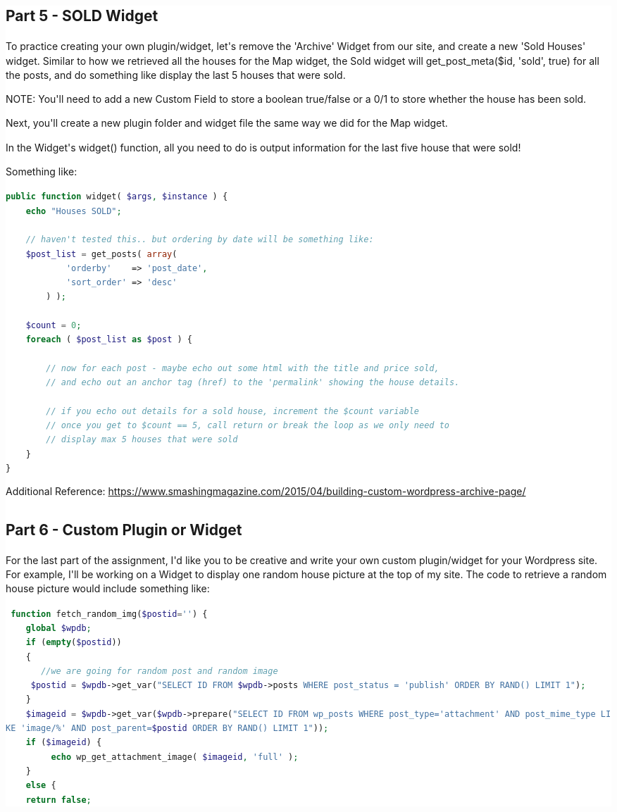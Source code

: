 ## Part 5 - SOLD Widget

To practice creating your own plugin/widget, let's remove the 'Archive' Widget from our site, and create a new 'Sold Houses' widget. Similar to how we retrieved all the houses for the Map widget, the Sold widget will get_post_meta(\$id, 'sold', true) for all the posts, and do something like display the last 5 houses that were sold.

NOTE: You'll need to add a new Custom Field to store a boolean true/false or a 0/1 to store whether the house has been sold.

Next, you'll create a new plugin folder and widget file the same way we did for the Map widget.

In the Widget's widget() function, all you need to do is output information for the last five house that were sold!

Something like:

```php
public function widget( $args, $instance ) {
    echo "Houses SOLD";

    // haven't tested this.. but ordering by date will be something like:
    $post_list = get_posts( array(
            'orderby'    => 'post_date',
            'sort_order' => 'desc'
        ) );

    $count = 0;
    foreach ( $post_list as $post ) {

        // now for each post - maybe echo out some html with the title and price sold,
        // and echo out an anchor tag (href) to the 'permalink' showing the house details.

        // if you echo out details for a sold house, increment the $count variable
        // once you get to $count == 5, call return or break the loop as we only need to
        // display max 5 houses that were sold
    }
}
```

Additional Reference:
<https://www.smashingmagazine.com/2015/04/building-custom-wordpress-archive-page/>

## Part 6 - Custom Plugin or Widget

For the last part of the assignment, I'd like you to be creative and write your own custom plugin/widget for your Wordpress site. For example, I'll be working on a Widget to display one random house picture at the top of my site. The code to retrieve a random house picture would include something like:

```php
 function fetch_random_img($postid='') {
    global $wpdb;
    if (empty($postid))
    {
       //we are going for random post and random image
     $postid = $wpdb->get_var("SELECT ID FROM $wpdb->posts WHERE post_status = 'publish' ORDER BY RAND() LIMIT 1");
    }
    $imageid = $wpdb->get_var($wpdb->prepare("SELECT ID FROM wp_posts WHERE post_type='attachment' AND post_mime_type LIKE 'image/%' AND post_parent=$postid ORDER BY RAND() LIMIT 1"));
    if ($imageid) {
         echo wp_get_attachment_image( $imageid, 'full' );
    }
    else {
    return false;
```